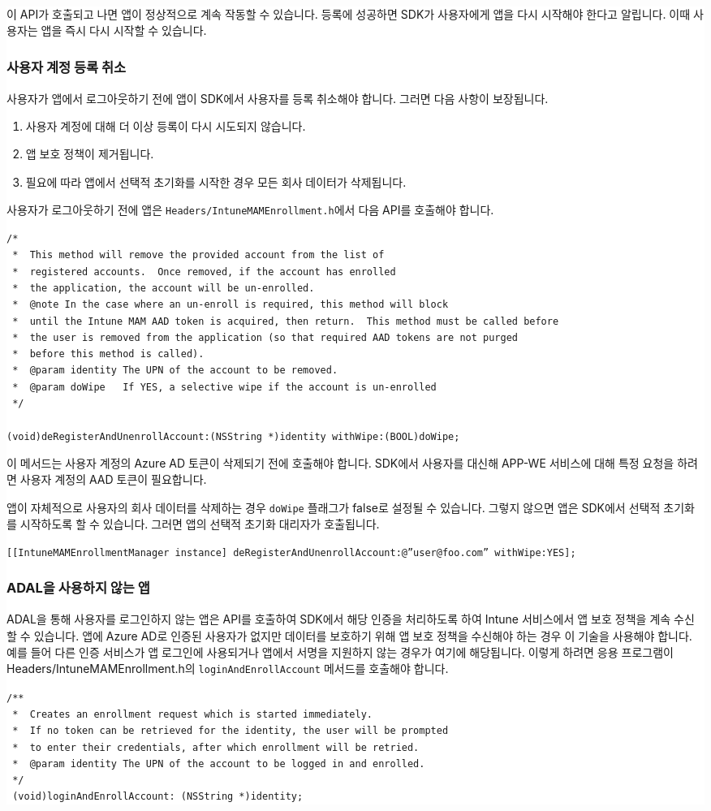 이 API가 호출되고 나면 앱이 정상적으로 계속 작동할 수 있습니다. 등록에 성공하면 SDK가 사용자에게 앱을 다시 시작해야 한다고 알립니다. 이때 사용자는 앱을 즉시 다시 시작할 수 있습니다.

### <a name="deregister-user-accounts"></a>사용자 계정 등록 취소

사용자가 앱에서 로그아웃하기 전에 앱이 SDK에서 사용자를 등록 취소해야 합니다. 그러면 다음 사항이 보장됩니다.

1. 사용자 계정에 대해 더 이상 등록이 다시 시도되지 않습니다.

2. 앱 보호 정책이 제거됩니다.

3. 필요에 따라 앱에서 선택적 초기화를 시작한 경우 모든 회사 데이터가 삭제됩니다.

사용자가 로그아웃하기 전에 앱은 `Headers/IntuneMAMEnrollment.h`에서 다음 API를 호출해야 합니다.

```objc
/*
 *  This method will remove the provided account from the list of
 *  registered accounts.  Once removed, if the account has enrolled
 *  the application, the account will be un-enrolled.
 *  @note In the case where an un-enroll is required, this method will block
 *  until the Intune MAM AAD token is acquired, then return.  This method must be called before  
 *  the user is removed from the application (so that required AAD tokens are not purged
 *  before this method is called).
 *  @param identity The UPN of the account to be removed.
 *  @param doWipe   If YES, a selective wipe if the account is un-enrolled
 */

(void)deRegisterAndUnenrollAccount:(NSString *)identity withWipe:(BOOL)doWipe;
```

이 메서드는 사용자 계정의 Azure AD 토큰이 삭제되기 전에 호출해야 합니다. SDK에서 사용자를 대신해 APP-WE 서비스에 대해 특정 요청을 하려면 사용자 계정의 AAD 토큰이 필요합니다.

앱이 자체적으로 사용자의 회사 데이터를 삭제하는 경우 `doWipe` 플래그가 false로 설정될 수 있습니다. 그렇지 않으면 앱은 SDK에서 선택적 초기화를 시작하도록 할 수 있습니다. 그러면 앱의 선택적 초기화 대리자가 호출됩니다.

```objc
[[IntuneMAMEnrollmentManager instance] deRegisterAndUnenrollAccount:@”user@foo.com” withWipe:YES];
```

### <a name="apps-that-do-not-use-adal"></a>ADAL을 사용하지 않는 앱

ADAL을 통해 사용자를 로그인하지 않는 앱은 API를 호출하여 SDK에서 해당 인증을 처리하도록 하여 Intune 서비스에서 앱 보호 정책을 계속 수신할 수 있습니다. 앱에 Azure AD로 인증된 사용자가 없지만 데이터를 보호하기 위해 앱 보호 정책을 수신해야 하는 경우 이 기술을 사용해야 합니다. 예를 들어 다른 인증 서비스가 앱 로그인에 사용되거나 앱에서 서명을 지원하지 않는 경우가 여기에 해당됩니다. 이렇게 하려면 응용 프로그램이 Headers/IntuneMAMEnrollment.h의 `loginAndEnrollAccount` 메서드를 호출해야 합니다.

```objc
/**
 *  Creates an enrollment request which is started immediately.
 *  If no token can be retrieved for the identity, the user will be prompted
 *  to enter their credentials, after which enrollment will be retried.
 *  @param identity The UPN of the account to be logged in and enrolled.
 */
 (void)loginAndEnrollAccount: (NSString *)identity;

```
